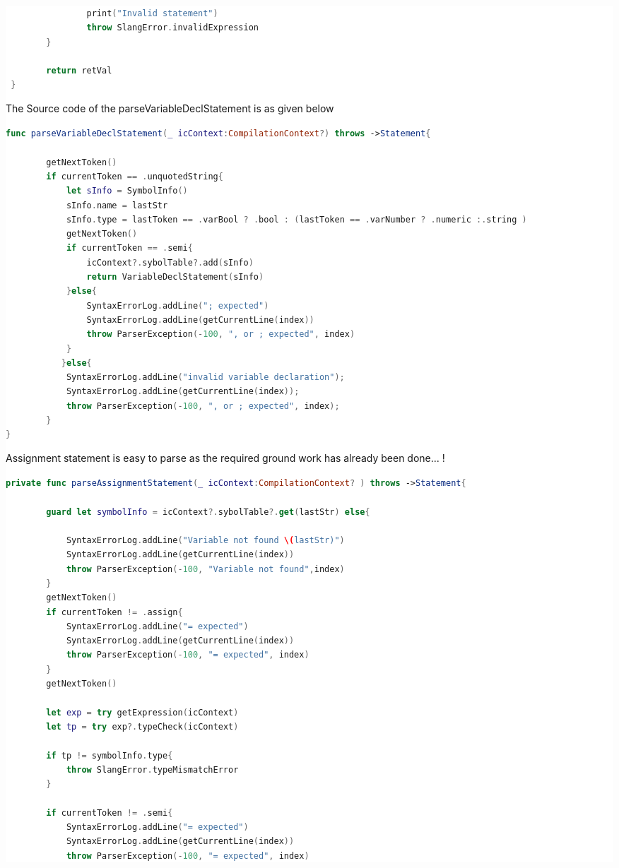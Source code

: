 ```Swift
                print("Invalid statement")
                throw SlangError.invalidExpression
        }
        
        return retVal
 }
```
The Source code of the parseVariableDeclStatement is as given below 

```Swift
func parseVariableDeclStatement(_ icContext:CompilationContext?) throws ->Statement{
        
        getNextToken()
        if currentToken == .unquotedString{
            let sInfo = SymbolInfo()
            sInfo.name = lastStr
            sInfo.type = lastToken == .varBool ? .bool : (lastToken == .varNumber ? .numeric :.string )
            getNextToken()
            if currentToken == .semi{
                icContext?.sybolTable?.add(sInfo)
                return VariableDeclStatement(sInfo)
            }else{
                SyntaxErrorLog.addLine("; expected")
                SyntaxErrorLog.addLine(getCurrentLine(index))
                throw ParserException(-100, ", or ; expected", index)
            }
		   }else{
            SyntaxErrorLog.addLine("invalid variable declaration");
            SyntaxErrorLog.addLine(getCurrentLine(index));
            throw ParserException(-100, ", or ; expected", index);
        }
}
```

Assignment statement is easy to parse as the required ground work has already been done... ! 

```Swift
private func parseAssignmentStatement(_ icContext:CompilationContext? ) throws ->Statement{
        
        guard let symbolInfo = icContext?.sybolTable?.get(lastStr) else{
            
            SyntaxErrorLog.addLine("Variable not found \(lastStr)")
            SyntaxErrorLog.addLine(getCurrentLine(index))
            throw ParserException(-100, "Variable not found",index)
        }
        getNextToken()
        if currentToken != .assign{
            SyntaxErrorLog.addLine("= expected")
            SyntaxErrorLog.addLine(getCurrentLine(index))
            throw ParserException(-100, "= expected", index)
        }
        getNextToken()
        
        let exp = try getExpression(icContext)
        let tp = try exp?.typeCheck(icContext)

        if tp != symbolInfo.type{
            throw SlangError.typeMismatchError
        }
        
        if currentToken != .semi{
            SyntaxErrorLog.addLine("= expected")
            SyntaxErrorLog.addLine(getCurrentLine(index))
            throw ParserException(-100, "= expected", index)
```